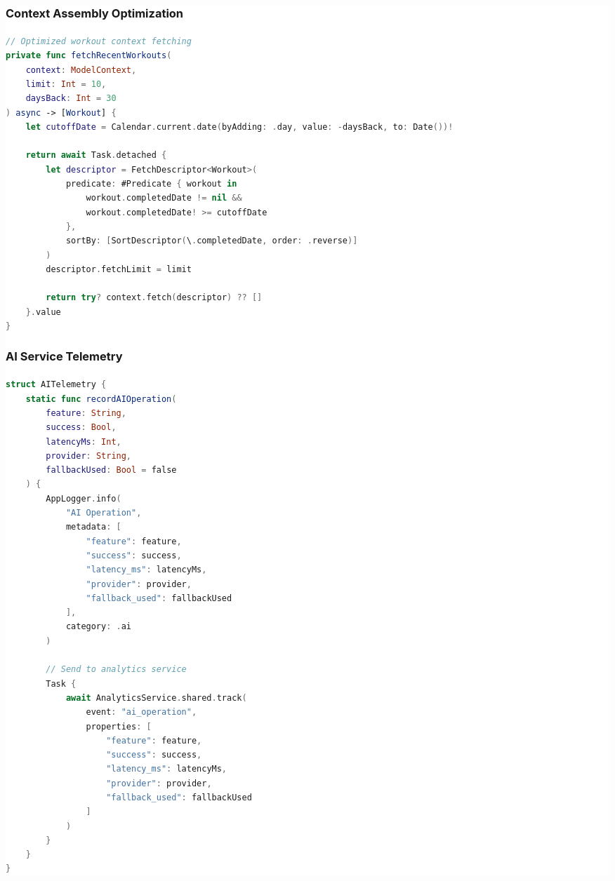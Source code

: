 ### Context Assembly Optimization

```swift
// Optimized workout context fetching
private func fetchRecentWorkouts(
    context: ModelContext,
    limit: Int = 10,
    daysBack: Int = 30
) async -> [Workout] {
    let cutoffDate = Calendar.current.date(byAdding: .day, value: -daysBack, to: Date())!
    
    return await Task.detached {
        let descriptor = FetchDescriptor<Workout>(
            predicate: #Predicate { workout in
                workout.completedDate != nil && 
                workout.completedDate! >= cutoffDate
            },
            sortBy: [SortDescriptor(\.completedDate, order: .reverse)]
        )
        descriptor.fetchLimit = limit
        
        return try? context.fetch(descriptor) ?? []
    }.value
}
```

### AI Service Telemetry

```swift
struct AITelemetry {
    static func recordAIOperation(
        feature: String,
        success: Bool,
        latencyMs: Int,
        provider: String,
        fallbackUsed: Bool = false
    ) {
        AppLogger.info(
            "AI Operation",
            metadata: [
                "feature": feature,
                "success": success,
                "latency_ms": latencyMs,
                "provider": provider,
                "fallback_used": fallbackUsed
            ],
            category: .ai
        )
        
        // Send to analytics service
        Task {
            await AnalyticsService.shared.track(
                event: "ai_operation",
                properties: [
                    "feature": feature,
                    "success": success,
                    "latency_ms": latencyMs,
                    "provider": provider,
                    "fallback_used": fallbackUsed
                ]
            )
        }
    }
}
```